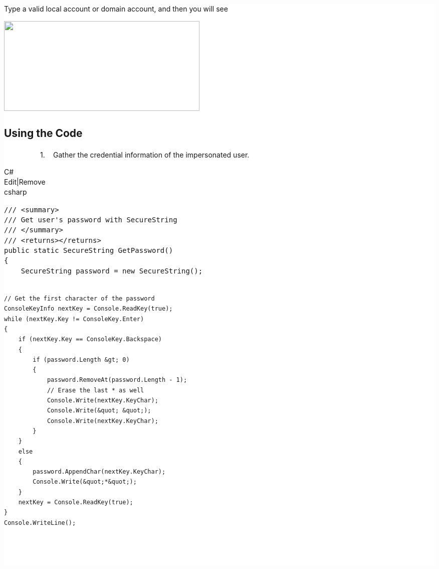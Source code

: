 <p class="MsoNormal"><span style="">Type a valid local account or domain account, and then you will see
</span></p>
<p class="MsoNormal"><span style=""><img src="/site/view/file/53341/1/image.png" alt="" width="390" height="179" align="middle">
</span><span style=""></span></p>
<h2>Using the Code<span style=""> </span></h2>
<p class="MsoListParagraph" style="margin-left:54.0pt"><span style=""><span style="">1.<span style="font:7.0pt &quot;Times New Roman&quot;">&nbsp;&nbsp;&nbsp;&nbsp;&nbsp;&nbsp;
</span></span></span><span style="">Gather the credential information of the impersonated user.
</span></p>
<div class="scriptcode">
<div class="pluginEditHolder" pluginCommand="mceScriptCode">
<div class="title"><span>C#</span></div>
<div class="pluginLinkHolder"><span class="pluginEditHolderLink">Edit</span>|<span class="pluginRemoveHolderLink">Remove</span>
</div>
<span class="hidden">csharp</span>
<pre class="hidden">
/// &lt;summary&gt;
/// Get user's password with SecureString
/// &lt;/summary&gt;
/// &lt;returns&gt;&lt;/returns&gt;
public static SecureString GetPassword()
{
    SecureString password = new SecureString();


    // Get the first character of the password
    ConsoleKeyInfo nextKey = Console.ReadKey(true);
    while (nextKey.Key != ConsoleKey.Enter)
    {
        if (nextKey.Key == ConsoleKey.Backspace)
        {
            if (password.Length &gt; 0)
            {
                password.RemoveAt(password.Length - 1);
                // Erase the last * as well
                Console.Write(nextKey.KeyChar);
                Console.Write(&quot; &quot;);
                Console.Write(nextKey.KeyChar);
            }
        }
        else
        {
            password.AppendChar(nextKey.KeyChar);
            Console.Write(&quot;*&quot;);
        }
        nextKey = Console.ReadKey(true);
    }
    Console.WriteLine();


